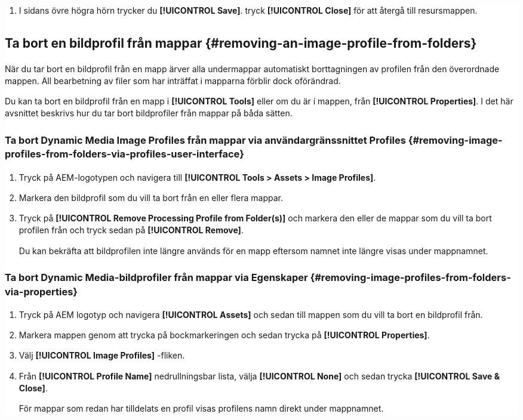 

1. I sidans övre högra hörn trycker du **[!UICONTROL Save]**. tryck **[!UICONTROL Close]** för att återgå till resursmappen.

## Ta bort en bildprofil från mappar {#removing-an-image-profile-from-folders}

När du tar bort en bildprofil från en mapp ärver alla undermappar automatiskt borttagningen av profilen från den överordnade mappen. All bearbetning av filer som har inträffat i mapparna förblir dock oförändrad.

Du kan ta bort en bildprofil från en mapp i **[!UICONTROL Tools]** eller om du är i mappen, från **[!UICONTROL Properties]**. I det här avsnittet beskrivs hur du tar bort bildprofiler från mappar på båda sätten.

### Ta bort Dynamic Media Image Profiles från mappar via användargränssnittet Profiles {#removing-image-profiles-from-folders-via-profiles-user-interface}

1. Tryck på AEM-logotypen och navigera till **[!UICONTROL Tools > Assets > Image Profiles]**.
1. Markera den bildprofil som du vill ta bort från en eller flera mappar.
1. Tryck på **[!UICONTROL Remove Processing Profile from Folder(s)]** och markera den eller de mappar som du vill ta bort profilen från och tryck sedan på **[!UICONTROL Remove]**.

   Du kan bekräfta att bildprofilen inte längre används för en mapp eftersom namnet inte längre visas under mappnamnet.

### Ta bort Dynamic Media-bildprofiler från mappar via Egenskaper {#removing-image-profiles-from-folders-via-properties}

1. Tryck på AEM logotyp och navigera **[!UICONTROL Assets]** och sedan till mappen som du vill ta bort en bildprofil från.
1. Markera mappen genom att trycka på bockmarkeringen och sedan trycka på **[!UICONTROL Properties]**.
1. Välj **[!UICONTROL Image Profiles]** -fliken.
1. Från **[!UICONTROL Profile Name]** nedrullningsbar lista, välja **[!UICONTROL None]** och sedan trycka **[!UICONTROL Save & Close]**.

   För mappar som redan har tilldelats en profil visas profilens namn direkt under mappnamnet.
